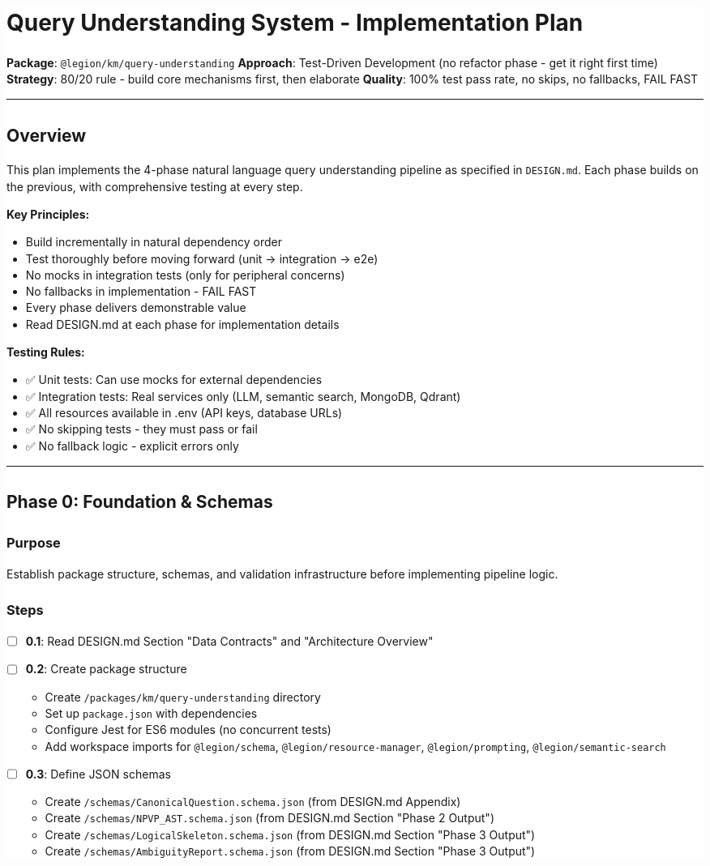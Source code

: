 # Query Understanding System - Implementation Plan

**Package**: `@legion/km/query-understanding`
**Approach**: Test-Driven Development (no refactor phase - get it right first time)
**Strategy**: 80/20 rule - build core mechanisms first, then elaborate
**Quality**: 100% test pass rate, no skips, no fallbacks, FAIL FAST

---

## Overview

This plan implements the 4-phase natural language query understanding pipeline as specified in `DESIGN.md`. Each phase builds on the previous, with comprehensive testing at every step.

**Key Principles:**
- Build incrementally in natural dependency order
- Test thoroughly before moving forward (unit → integration → e2e)
- No mocks in integration tests (only for peripheral concerns)
- No fallbacks in implementation - FAIL FAST
- Every phase delivers demonstrable value
- Read DESIGN.md at each phase for implementation details

**Testing Rules:**
- ✅ Unit tests: Can use mocks for external dependencies
- ✅ Integration tests: Real services only (LLM, semantic search, MongoDB, Qdrant)
- ✅ All resources available in .env (API keys, database URLs)
- ✅ No skipping tests - they must pass or fail
- ✅ No fallback logic - explicit errors only

---

## Phase 0: Foundation & Schemas

### Purpose
Establish package structure, schemas, and validation infrastructure before implementing pipeline logic.

### Steps

- [ ] **0.1**: Read DESIGN.md Section "Data Contracts" and "Architecture Overview"

- [ ] **0.2**: Create package structure
  - Create `/packages/km/query-understanding` directory
  - Set up `package.json` with dependencies
  - Configure Jest for ES6 modules (no concurrent tests)
  - Add workspace imports for `@legion/schema`, `@legion/resource-manager`, `@legion/prompting`, `@legion/semantic-search`

- [ ] **0.3**: Define JSON schemas
  - Create `/schemas/CanonicalQuestion.schema.json` (from DESIGN.md Appendix)
  - Create `/schemas/NPVP_AST.schema.json` (from DESIGN.md Section "Phase 2 Output")
  - Create `/schemas/LogicalSkeleton.schema.json` (from DESIGN.md Section "Phase 3 Output")
  - Create `/schemas/AmbiguityReport.schema.json` (from DESIGN.md Section "Phase 3 Output")
